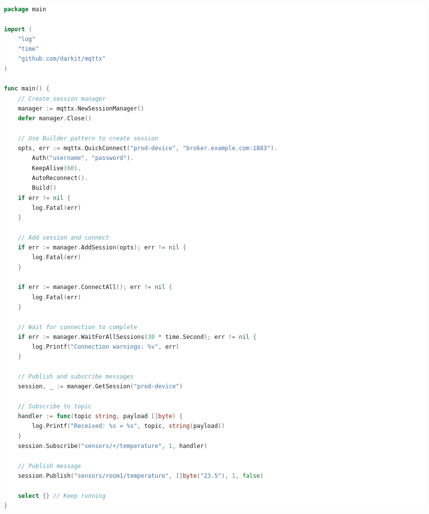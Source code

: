 ```go
package main

import (
    "log"
    "time"
    "github.com/darkit/mqttx"
)

func main() {
    // Create session manager
    manager := mqttx.NewSessionManager()
    defer manager.Close()

    // Use Builder pattern to create session
    opts, err := mqttx.QuickConnect("prod-device", "broker.example.com:1883").
        Auth("username", "password").
        KeepAlive(60).
        AutoReconnect().
        Build()
    if err != nil {
        log.Fatal(err)
    }

    // Add session and connect
    if err := manager.AddSession(opts); err != nil {
        log.Fatal(err)
    }

    if err := manager.ConnectAll(); err != nil {
        log.Fatal(err)
    }

    // Wait for connection to complete
    if err := manager.WaitForAllSessions(30 * time.Second); err != nil {
        log.Printf("Connection warnings: %v", err)
    }

    // Publish and subscribe messages
    session, _ := manager.GetSession("prod-device")
    
    // Subscribe to topic
    handler := func(topic string, payload []byte) {
        log.Printf("Received: %s = %s", topic, string(payload))
    }
    session.Subscribe("sensors/+/temperature", 1, handler)
    
    // Publish message
    session.Publish("sensors/room1/temperature", []byte("23.5"), 1, false)
    
    select {} // Keep running
}
```
